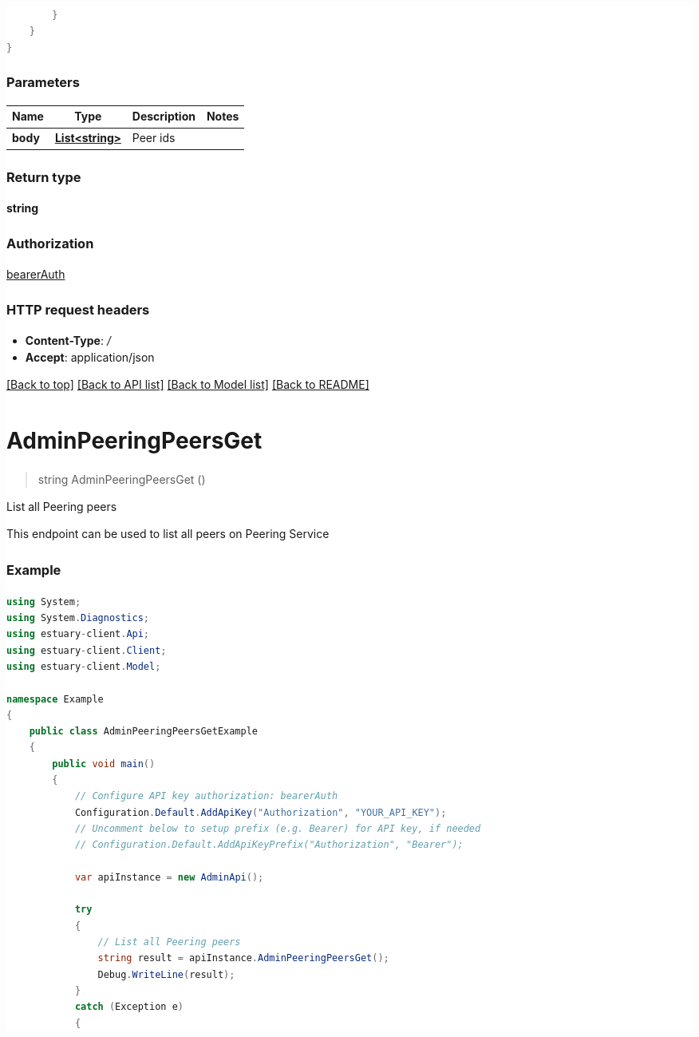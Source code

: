 ```csharp
        }
    }
}
```

### Parameters

Name | Type | Description  | Notes
------------- | ------------- | ------------- | -------------
 **body** | [**List&lt;string&gt;**](string.md)| Peer ids | 

### Return type

**string**

### Authorization

[bearerAuth](../README.md#bearerAuth)

### HTTP request headers

 - **Content-Type**: */*
 - **Accept**: application/json

[[Back to top]](#) [[Back to API list]](../README.md#documentation-for-api-endpoints) [[Back to Model list]](../README.md#documentation-for-models) [[Back to README]](../README.md)
<a name="adminpeeringpeersget"></a>
# **AdminPeeringPeersGet**
> string AdminPeeringPeersGet ()

List all Peering peers

This endpoint can be used to list all peers on Peering Service

### Example
```csharp
using System;
using System.Diagnostics;
using estuary-client.Api;
using estuary-client.Client;
using estuary-client.Model;

namespace Example
{
    public class AdminPeeringPeersGetExample
    {
        public void main()
        {
            // Configure API key authorization: bearerAuth
            Configuration.Default.AddApiKey("Authorization", "YOUR_API_KEY");
            // Uncomment below to setup prefix (e.g. Bearer) for API key, if needed
            // Configuration.Default.AddApiKeyPrefix("Authorization", "Bearer");

            var apiInstance = new AdminApi();

            try
            {
                // List all Peering peers
                string result = apiInstance.AdminPeeringPeersGet();
                Debug.WriteLine(result);
            }
            catch (Exception e)
            {
```
